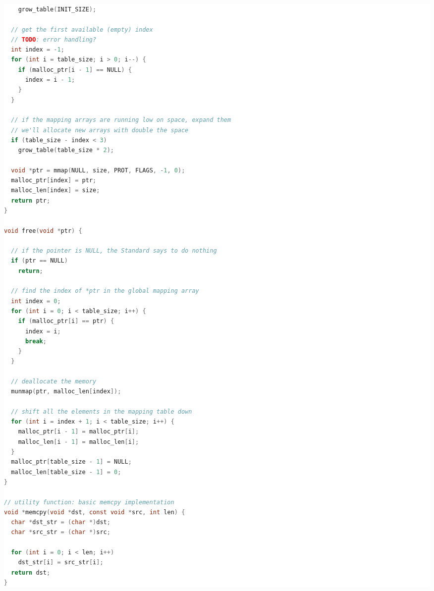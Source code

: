 ``` c
    grow_table(INIT_SIZE);

  // get the first available (empty) index
  // TODO: error handling?
  int index = -1;
  for (int i = table_size; i > 0; i--) {
    if (malloc_ptr[i - 1] == NULL) {
      index = i - 1;
    }
  }
  
  // if the mapping arrays are running low on space, expand them
  // we'll allocate new arrays with double the space
  if (table_size - index < 3)
    grow_table(table_size * 2);
  
  void *ptr = mmap(NULL, size, PROT, FLAGS, -1, 0);
  malloc_ptr[index] = ptr;
  malloc_len[index] = size;
  return ptr;
}

void free(void *ptr) {

  // if the pointer is NULL, the Standard says to do nothing
  if (ptr == NULL)
    return;

  // find the index of *ptr in the global mapping array
  int index = 0;
  for (int i = 0; i < table_size; i++) {
    if (malloc_ptr[i] == ptr) {
      index = i;
      break;
    }
  }

  // deallocate the memory
  munmap(ptr, malloc_len[index]);

  // shift all the elements in the mapping table down
  for (int i = index + 1; i < table_size; i++) {
    malloc_ptr[i - 1] = malloc_ptr[i];
    malloc_len[i - 1] = malloc_len[i];
  }
  malloc_ptr[table_size - 1] = NULL;
  malloc_len[table_size - 1] = 0;
}

// utility function: basic memcpy implementation
void *memcpy(void *dst, const void *src, int len) {
  char *dst_str = (char *)dst;
  char *src_str = (char *)src;

  for (int i = 0; i < len; i++)
    dst_str[i] = src_str[i];
  return dst;
}
```
